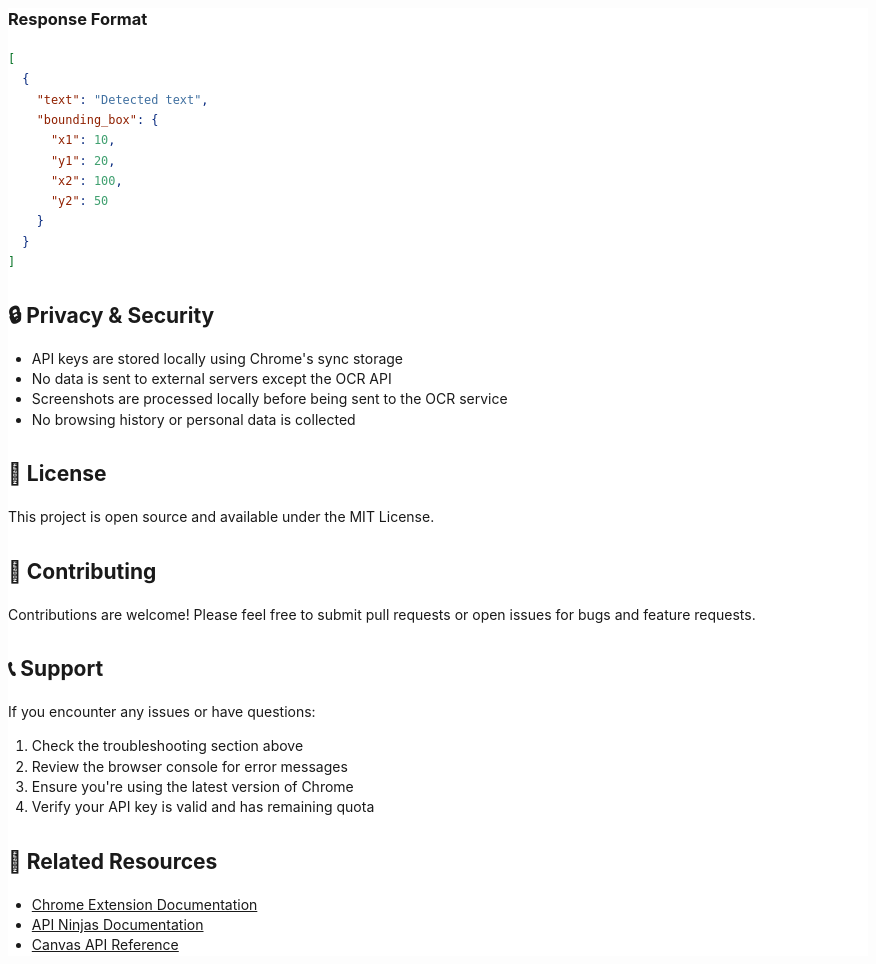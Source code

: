 ### Response Format
```json
[
  {
    "text": "Detected text",
    "bounding_box": {
      "x1": 10,
      "y1": 20,
      "x2": 100,
      "y2": 50
    }
  }
]
```

## 🔒 Privacy & Security

- API keys are stored locally using Chrome's sync storage
- No data is sent to external servers except the OCR API
- Screenshots are processed locally before being sent to the OCR service
- No browsing history or personal data is collected

## 📄 License

This project is open source and available under the MIT License.

## 🤝 Contributing

Contributions are welcome! Please feel free to submit pull requests or open issues for bugs and feature requests.

## 📞 Support

If you encounter any issues or have questions:
1. Check the troubleshooting section above
2. Review the browser console for error messages
3. Ensure you're using the latest version of Chrome
4. Verify your API key is valid and has remaining quota

## 🔗 Related Resources

- [Chrome Extension Documentation](https://developer.chrome.com/docs/extensions/)
- [API Ninjas Documentation](https://api.api-ninjas.com/api/imagetotext)
- [Canvas API Reference](https://developer.mozilla.org/en-US/docs/Web/API/Canvas_API)
